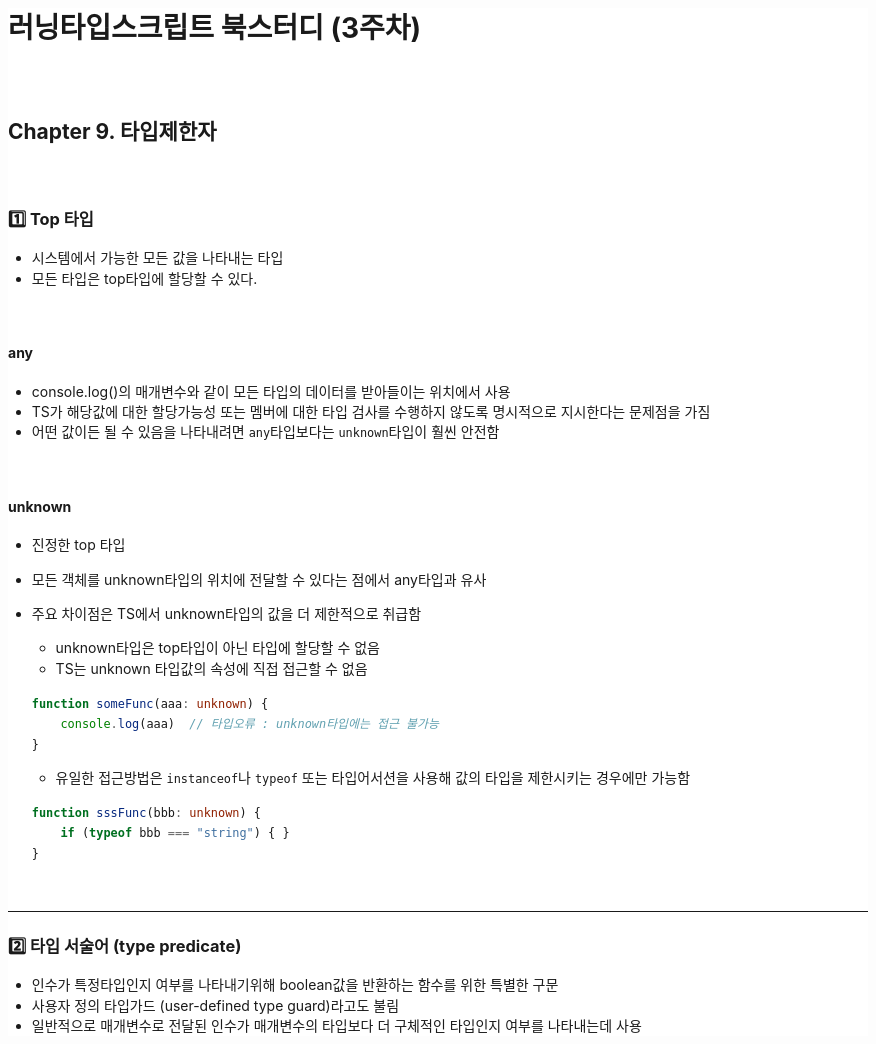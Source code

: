 # 러닝타입스크립트 북스터디 (3주차)

​    

## Chapter 9. 타입제한자

​    

### 1️⃣ Top 타입

- 시스템에서 가능한 모든 값을 나타내는 타입
- 모든 타입은 top타입에 할당할 수 있다.

​    

#### any

- console.log()의 매개변수와 같이 모든 타입의 데이터를 받아들이는 위치에서 사용
- TS가 해당값에 대한 할당가능성 또는 멤버에 대한 타입 검사를 수행하지 않도록 명시적으로 지시한다는 문제점을 가짐
- 어떤 값이든 될 수 있음을 나타내려면 `any`타입보다는 `unknown`타입이 훨씬 안전함

​    

#### unknown

- 진정한 top 타입

- 모든 객체를 unknown타입의 위치에 전달할 수 있다는 점에서 any타입과 유사

- 주요 차이점은 TS에서 unknown타입의 값을 더 제한적으로 취급함

  - unknown타입은 top타입이 아닌 타입에 할당할 수 없음
  - TS는 unknown 타입값의 속성에 직접 접근할 수 없음

  ```typescript
  function someFunc(aaa: unknown) {
      console.log(aaa)  // 타입오류 : unknown타입에는 접근 불가능
  }
  ```

  - 유일한 접근방법은 `instanceof`나 `typeof` 또는 타입어서션을 사용해 값의 타입을 제한시키는 경우에만 가능함

  ```typescript
  function sssFunc(bbb: unknown) {
      if (typeof bbb === "string") { }
  }
  ```

​    

---

### 2️⃣ 타입 서술어 (type predicate)

- 인수가 특정타입인지 여부를 나타내기위해 boolean값을 반환하는 함수를 위한 특별한 구문
- 사용자 정의 타입가드 (user-defined type guard)라고도 불림
- 일반적으로 매개변수로 전달된 인수가 매개변수의 타입보다 더 구체적인 타입인지 여부를 나타내는데 사용
